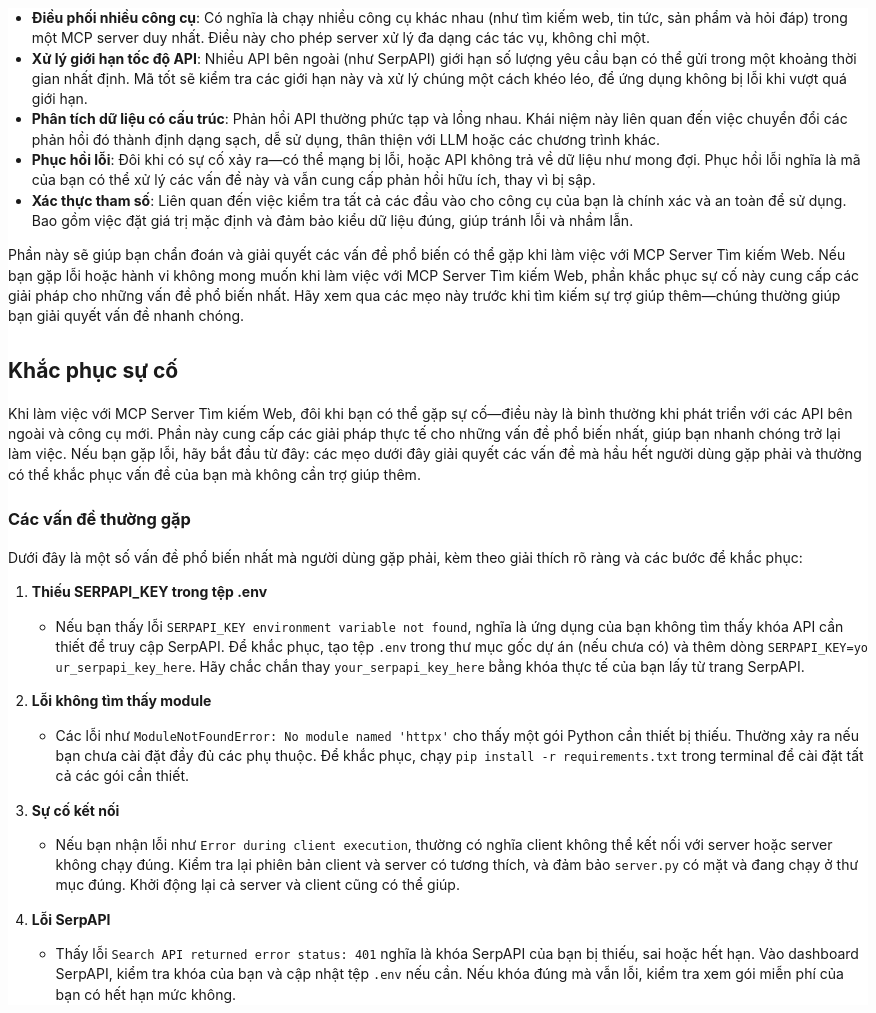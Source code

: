 - **Điều phối nhiều công cụ**: Có nghĩa là chạy nhiều công cụ khác nhau (như tìm kiếm web, tin tức, sản phẩm và hỏi đáp) trong một MCP server duy nhất. Điều này cho phép server xử lý đa dạng các tác vụ, không chỉ một.
- **Xử lý giới hạn tốc độ API**: Nhiều API bên ngoài (như SerpAPI) giới hạn số lượng yêu cầu bạn có thể gửi trong một khoảng thời gian nhất định. Mã tốt sẽ kiểm tra các giới hạn này và xử lý chúng một cách khéo léo, để ứng dụng không bị lỗi khi vượt quá giới hạn.
- **Phân tích dữ liệu có cấu trúc**: Phản hồi API thường phức tạp và lồng nhau. Khái niệm này liên quan đến việc chuyển đổi các phản hồi đó thành định dạng sạch, dễ sử dụng, thân thiện với LLM hoặc các chương trình khác.
- **Phục hồi lỗi**: Đôi khi có sự cố xảy ra—có thể mạng bị lỗi, hoặc API không trả về dữ liệu như mong đợi. Phục hồi lỗi nghĩa là mã của bạn có thể xử lý các vấn đề này và vẫn cung cấp phản hồi hữu ích, thay vì bị sập.
- **Xác thực tham số**: Liên quan đến việc kiểm tra tất cả các đầu vào cho công cụ của bạn là chính xác và an toàn để sử dụng. Bao gồm việc đặt giá trị mặc định và đảm bảo kiểu dữ liệu đúng, giúp tránh lỗi và nhầm lẫn.

Phần này sẽ giúp bạn chẩn đoán và giải quyết các vấn đề phổ biến có thể gặp khi làm việc với MCP Server Tìm kiếm Web. Nếu bạn gặp lỗi hoặc hành vi không mong muốn khi làm việc với MCP Server Tìm kiếm Web, phần khắc phục sự cố này cung cấp các giải pháp cho những vấn đề phổ biến nhất. Hãy xem qua các mẹo này trước khi tìm kiếm sự trợ giúp thêm—chúng thường giúp bạn giải quyết vấn đề nhanh chóng.

## Khắc phục sự cố

Khi làm việc với MCP Server Tìm kiếm Web, đôi khi bạn có thể gặp sự cố—điều này là bình thường khi phát triển với các API bên ngoài và công cụ mới. Phần này cung cấp các giải pháp thực tế cho những vấn đề phổ biến nhất, giúp bạn nhanh chóng trở lại làm việc. Nếu bạn gặp lỗi, hãy bắt đầu từ đây: các mẹo dưới đây giải quyết các vấn đề mà hầu hết người dùng gặp phải và thường có thể khắc phục vấn đề của bạn mà không cần trợ giúp thêm.

### Các vấn đề thường gặp

Dưới đây là một số vấn đề phổ biến nhất mà người dùng gặp phải, kèm theo giải thích rõ ràng và các bước để khắc phục:

1. **Thiếu SERPAPI_KEY trong tệp .env**
   - Nếu bạn thấy lỗi `SERPAPI_KEY environment variable not found`, nghĩa là ứng dụng của bạn không tìm thấy khóa API cần thiết để truy cập SerpAPI. Để khắc phục, tạo tệp `.env` trong thư mục gốc dự án (nếu chưa có) và thêm dòng `SERPAPI_KEY=your_serpapi_key_here`. Hãy chắc chắn thay `your_serpapi_key_here` bằng khóa thực tế của bạn lấy từ trang SerpAPI.

2. **Lỗi không tìm thấy module**
   - Các lỗi như `ModuleNotFoundError: No module named 'httpx'` cho thấy một gói Python cần thiết bị thiếu. Thường xảy ra nếu bạn chưa cài đặt đầy đủ các phụ thuộc. Để khắc phục, chạy `pip install -r requirements.txt` trong terminal để cài đặt tất cả các gói cần thiết.

3. **Sự cố kết nối**
   - Nếu bạn nhận lỗi như `Error during client execution`, thường có nghĩa client không thể kết nối với server hoặc server không chạy đúng. Kiểm tra lại phiên bản client và server có tương thích, và đảm bảo `server.py` có mặt và đang chạy ở thư mục đúng. Khởi động lại cả server và client cũng có thể giúp.

4. **Lỗi SerpAPI**
   - Thấy lỗi `Search API returned error status: 401` nghĩa là khóa SerpAPI của bạn bị thiếu, sai hoặc hết hạn. Vào dashboard SerpAPI, kiểm tra khóa của bạn và cập nhật tệp `.env` nếu cần. Nếu khóa đúng mà vẫn lỗi, kiểm tra xem gói miễn phí của bạn có hết hạn mức không.
